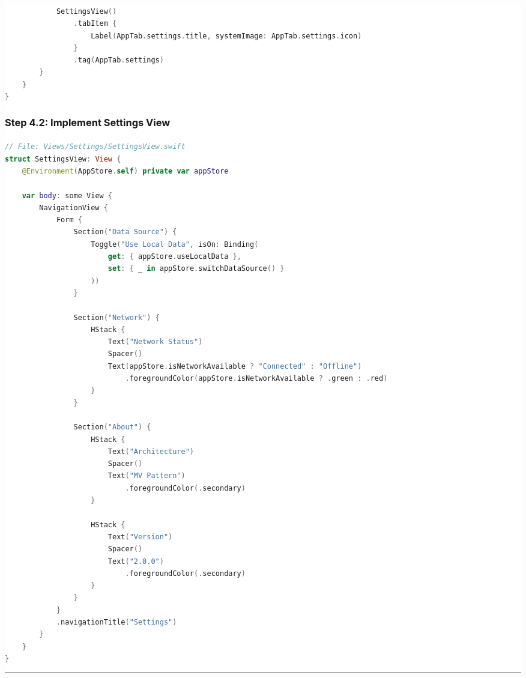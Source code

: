 ```swift
            SettingsView()
                .tabItem {
                    Label(AppTab.settings.title, systemImage: AppTab.settings.icon)
                }
                .tag(AppTab.settings)
        }
    }
}
```

### Step 4.2: Implement Settings View
```swift
// File: Views/Settings/SettingsView.swift
struct SettingsView: View {
    @Environment(AppStore.self) private var appStore
    
    var body: some View {
        NavigationView {
            Form {
                Section("Data Source") {
                    Toggle("Use Local Data", isOn: Binding(
                        get: { appStore.useLocalData },
                        set: { _ in appStore.switchDataSource() }
                    ))
                }
                
                Section("Network") {
                    HStack {
                        Text("Network Status")
                        Spacer()
                        Text(appStore.isNetworkAvailable ? "Connected" : "Offline")
                            .foregroundColor(appStore.isNetworkAvailable ? .green : .red)
                    }
                }
                
                Section("About") {
                    HStack {
                        Text("Architecture")
                        Spacer()
                        Text("MV Pattern")
                            .foregroundColor(.secondary)
                    }
                    
                    HStack {
                        Text("Version")
                        Spacer()
                        Text("2.0.0")
                            .foregroundColor(.secondary)
                    }
                }
            }
            .navigationTitle("Settings")
        }
    }
}
```

---